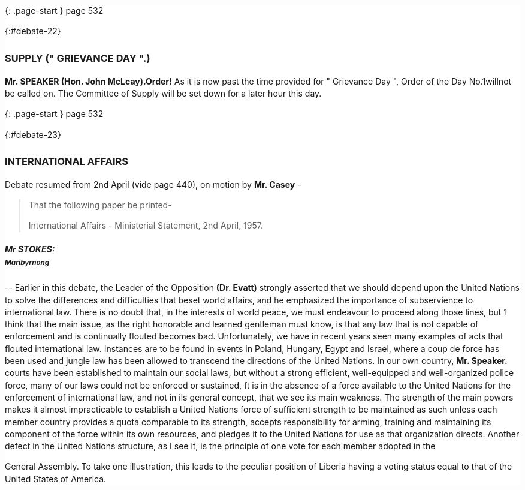 {: .page-start }
page 532

{:#debate-22}
### SUPPLY (" GRIEVANCE DAY ".)


 **Mr. SPEAKER (Hon. John McLcay).Order!** As it is now past the time provided for " Grievance Day ", Order of the Day No.1willnot be called on. The Committee of Supply will be set down for a later hour this day. 

{: .page-start }
page 532

{:#debate-23}
### INTERNATIONAL AFFAIRS

Debate resumed from 2nd April (vide page 440), on motion by  **Mr. Casey**  - 

  >That the following paper be printed- 
  >
  >International Affairs - Ministerial Statement, 2nd April, 1957. 

##### Mr STOKES:<br><small class="text-muted">Maribyrnong</small>

-- Earlier in this debate, the Leader of the Opposition  **(Dr. Evatt)**  strongly asserted that we should depend upon the United Nations to solve the differences and difficulties that beset world affairs, and he emphasized the importance of subservience to international law. There is no doubt that, in the interests of world peace, we must endeavour to proceed along those lines, but 1 think that the main issue, as the right honorable and learned gentleman must know, is that any law that is not capable of enforcement and is continually flouted becomes bad. Unfortunately, we have in recent years seen many examples of acts that flouted international law. Instances are to be found in events in Poland, Hungary, Egypt and Israel, where a coup de force has been used and jungle law has been allowed to transcend the directions of the United Nations. In our own country,  **Mr. Speaker.**  courts have been established to maintain our social laws, but without a strong efficient, well-equipped and well-organized police force, many of our laws could not be enforced or sustained, ft is in the absence of a force available to the United Nations for the enforcement of international law, and not in ils general concept, that we see its main weakness. The strength of the main powers makes it almost impracticable to establish a United Nations force of sufficient strength to be maintained as such unless each member country provides a quota comparable to its strength, accepts responsibility for arming, training and maintaining its component of the force within its own resources, and pledges it to the United Nations for use as that organization directs. Another defect in the United Nations structure, as I see it, is the principle of one vote for each member adopted in the 

General Assembly. To take one illustration, this leads to the peculiar position of Liberia having a voting status equal to that of the United States of America. 
